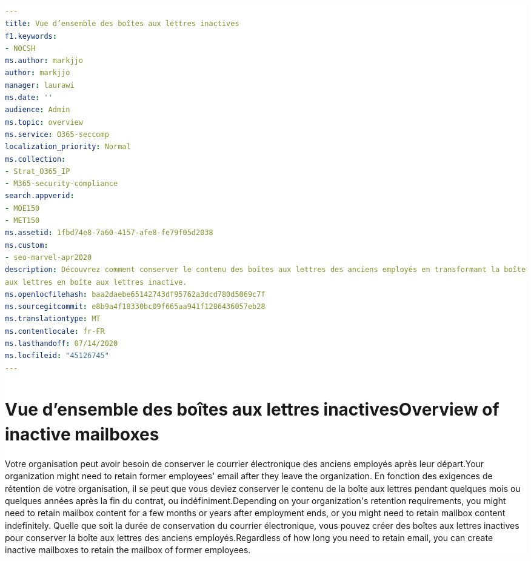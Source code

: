 ```yaml
---
title: Vue d’ensemble des boîtes aux lettres inactives
f1.keywords:
- NOCSH
ms.author: markjjo
author: markjjo
manager: laurawi
ms.date: ''
audience: Admin
ms.topic: overview
ms.service: O365-seccomp
localization_priority: Normal
ms.collection:
- Strat_O365_IP
- M365-security-compliance
search.appverid:
- MOE150
- MET150
ms.assetid: 1fbd74e8-7a60-4157-afe8-fe79f05d2038
ms.custom:
- seo-marvel-apr2020
description: Découvrez comment conserver le contenu des boîtes aux lettres des anciens employés en transformant la boîte aux lettres en boîte aux lettres inactive.
ms.openlocfilehash: baa2daebe65142743df95762a3dcd780d5069c7f
ms.sourcegitcommit: e8b9a4f18330bc09f665aa941f1286436057eb28
ms.translationtype: MT
ms.contentlocale: fr-FR
ms.lasthandoff: 07/14/2020
ms.locfileid: "45126745"
---
```

# <a name="overview-of-inactive-mailboxes"></a><span data-ttu-id="1297e-103">Vue d’ensemble des boîtes aux lettres inactives</span><span class="sxs-lookup"><span data-stu-id="1297e-103">Overview of inactive mailboxes</span></span>

<span data-ttu-id="1297e-104">Votre organisation peut avoir besoin de conserver le courrier électronique des anciens employés après leur départ.</span><span class="sxs-lookup"><span data-stu-id="1297e-104">Your organization might need to retain former employees' email after they leave the organization.</span></span> <span data-ttu-id="1297e-105">En fonction des exigences de rétention de votre organisation, il se peut que vous deviez conserver le contenu de la boîte aux lettres pendant quelques mois ou quelques années après la fin du contrat, ou indéfiniment.</span><span class="sxs-lookup"><span data-stu-id="1297e-105">Depending on your organization's retention requirements, you might need to retain mailbox content for a few months or years after employment ends, or you might need to retain mailbox content indefinitely.</span></span> <span data-ttu-id="1297e-106">Quelle que soit la durée de conservation du courrier électronique, vous pouvez créer des boîtes aux lettres inactives pour conserver la boîte aux lettres des anciens employés.</span><span class="sxs-lookup"><span data-stu-id="1297e-106">Regardless of how long you need to retain email, you can create inactive mailboxes to retain the mailbox of former employees.</span></span> 
  